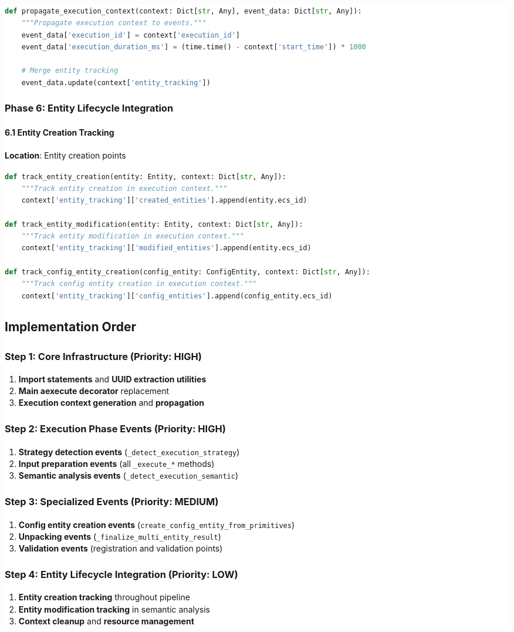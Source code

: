 ```python
def propagate_execution_context(context: Dict[str, Any], event_data: Dict[str, Any]):
    """Propagate execution context to events."""
    event_data['execution_id'] = context['execution_id']
    event_data['execution_duration_ms'] = (time.time() - context['start_time']) * 1000
    
    # Merge entity tracking
    event_data.update(context['entity_tracking'])
```

### Phase 6: Entity Lifecycle Integration

#### 6.1 Entity Creation Tracking
**Location**: Entity creation points

```python
def track_entity_creation(entity: Entity, context: Dict[str, Any]):
    """Track entity creation in execution context."""
    context['entity_tracking']['created_entities'].append(entity.ecs_id)

def track_entity_modification(entity: Entity, context: Dict[str, Any]):
    """Track entity modification in execution context."""
    context['entity_tracking']['modified_entities'].append(entity.ecs_id)

def track_config_entity_creation(config_entity: ConfigEntity, context: Dict[str, Any]):
    """Track config entity creation in execution context."""
    context['entity_tracking']['config_entities'].append(config_entity.ecs_id)
```

## Implementation Order

### Step 1: Core Infrastructure (Priority: HIGH)
1. **Import statements** and **UUID extraction utilities**
2. **Main aexecute decorator** replacement
3. **Execution context generation** and **propagation**

### Step 2: Execution Phase Events (Priority: HIGH)
1. **Strategy detection events** (`_detect_execution_strategy`)
2. **Input preparation events** (all `_execute_*` methods)
3. **Semantic analysis events** (`_detect_execution_semantic`)

### Step 3: Specialized Events (Priority: MEDIUM)
1. **Config entity creation events** (`create_config_entity_from_primitives`)
2. **Unpacking events** (`_finalize_multi_entity_result`)
3. **Validation events** (registration and validation points)

### Step 4: Entity Lifecycle Integration (Priority: LOW)
1. **Entity creation tracking** throughout pipeline
2. **Entity modification tracking** in semantic analysis
3. **Context cleanup** and **resource management**
